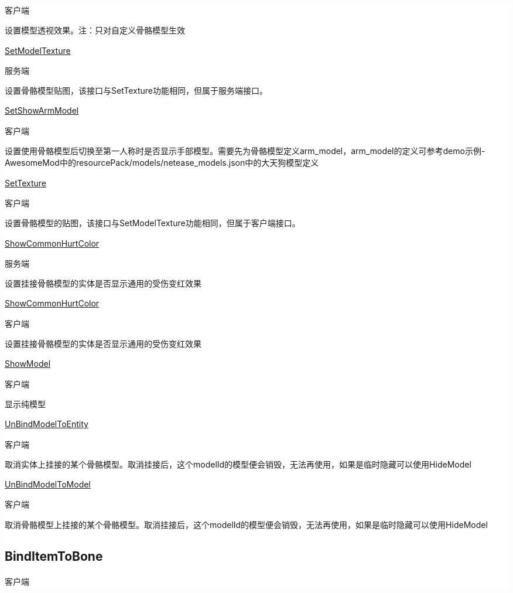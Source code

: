 客户端

设置模型透视效果。注：只对自定义骨骼模型生效

[SetModelTexture](https://mc.163.com/dev/mcmanual/mc-dev/mcdocs/1-ModAPI-beta/接口/模型.html#setmodeltexture)

服务端

设置骨骼模型贴图，该接口与SetTexture功能相同，但属于服务端接口。

[SetShowArmModel](https://mc.163.com/dev/mcmanual/mc-dev/mcdocs/1-ModAPI-beta/接口/模型.html#setshowarmmodel)

客户端

设置使用骨骼模型后切换至第一人称时是否显示手部模型。需要先为骨骼模型定义arm\_model，arm\_model的定义可参考demo示例-AwesomeMod中的resourcePack/models/netease\_models.json中的大天狗模型定义

[SetTexture](https://mc.163.com/dev/mcmanual/mc-dev/mcdocs/1-ModAPI-beta/接口/模型.html#settexture)

客户端

设置骨骼模型的贴图，该接口与SetModelTexture功能相同，但属于客户端接口。

[ShowCommonHurtColor](https://mc.163.com/dev/mcmanual/mc-dev/mcdocs/1-ModAPI-beta/接口/模型.html#showcommonhurtcolor)

服务端

设置挂接骨骼模型的实体是否显示通用的受伤变红效果

[ShowCommonHurtColor](https://mc.163.com/dev/mcmanual/mc-dev/mcdocs/1-ModAPI-beta/接口/模型.html#showcommonhurtcolor)

客户端

设置挂接骨骼模型的实体是否显示通用的受伤变红效果

[ShowModel](https://mc.163.com/dev/mcmanual/mc-dev/mcdocs/1-ModAPI-beta/接口/模型.html#showmodel)

客户端

显示纯模型

[UnBindModelToEntity](https://mc.163.com/dev/mcmanual/mc-dev/mcdocs/1-ModAPI-beta/接口/模型.html#unbindmodeltoentity)

客户端

取消实体上挂接的某个骨骼模型。取消挂接后，这个modelId的模型便会销毁，无法再使用，如果是临时隐藏可以使用HideModel

[UnBindModelToModel](https://mc.163.com/dev/mcmanual/mc-dev/mcdocs/1-ModAPI-beta/接口/模型.html#unbindmodeltomodel)

客户端

取消骨骼模型上挂接的某个骨骼模型。取消挂接后，这个modelId的模型便会销毁，无法再使用，如果是临时隐藏可以使用HideModel

##  BindItemToBone

客户端
